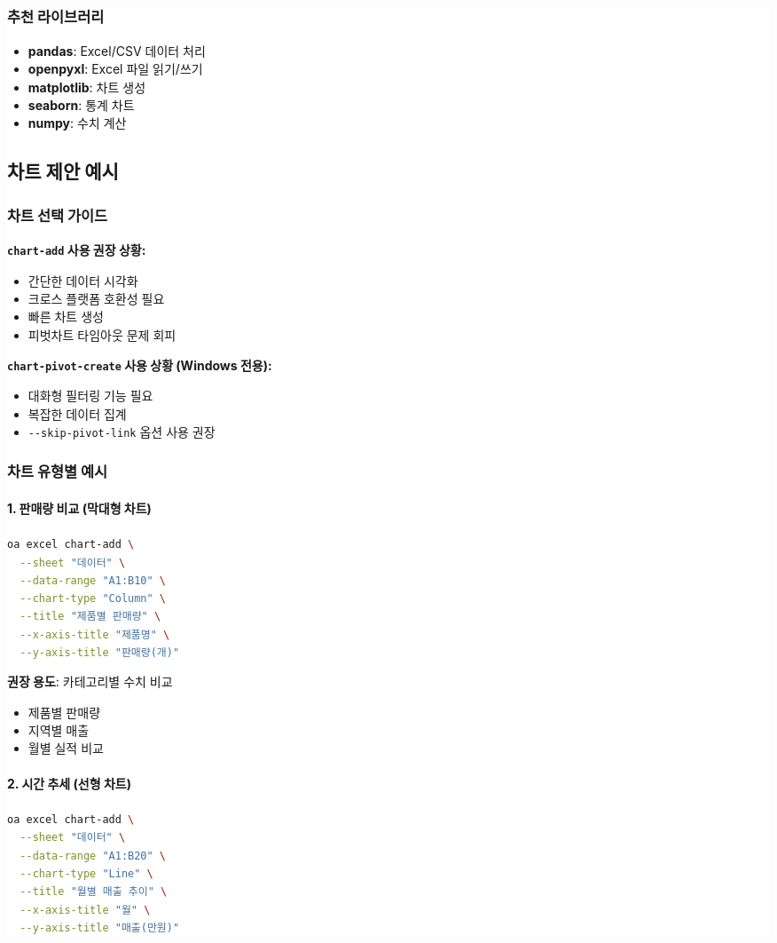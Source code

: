### 추천 라이브러리

- **pandas**: Excel/CSV 데이터 처리
- **openpyxl**: Excel 파일 읽기/쓰기
- **matplotlib**: 차트 생성
- **seaborn**: 통계 차트
- **numpy**: 수치 계산

## 차트 제안 예시

### 차트 선택 가이드

**`chart-add` 사용 권장 상황:**
- 간단한 데이터 시각화
- 크로스 플랫폼 호환성 필요
- 빠른 차트 생성
- 피벗차트 타임아웃 문제 회피

**`chart-pivot-create` 사용 상황 (Windows 전용):**
- 대화형 필터링 기능 필요
- 복잡한 데이터 집계
- `--skip-pivot-link` 옵션 사용 권장

### 차트 유형별 예시

#### 1. 판매량 비교 (막대형 차트)
```bash
oa excel chart-add \
  --sheet "데이터" \
  --data-range "A1:B10" \
  --chart-type "Column" \
  --title "제품별 판매량" \
  --x-axis-title "제품명" \
  --y-axis-title "판매량(개)"
```

**권장 용도**: 카테고리별 수치 비교
- 제품별 판매량
- 지역별 매출
- 월별 실적 비교

#### 2. 시간 추세 (선형 차트)
```bash
oa excel chart-add \
  --sheet "데이터" \
  --data-range "A1:B20" \
  --chart-type "Line" \
  --title "월별 매출 추이" \
  --x-axis-title "월" \
  --y-axis-title "매출(만원)"
```
